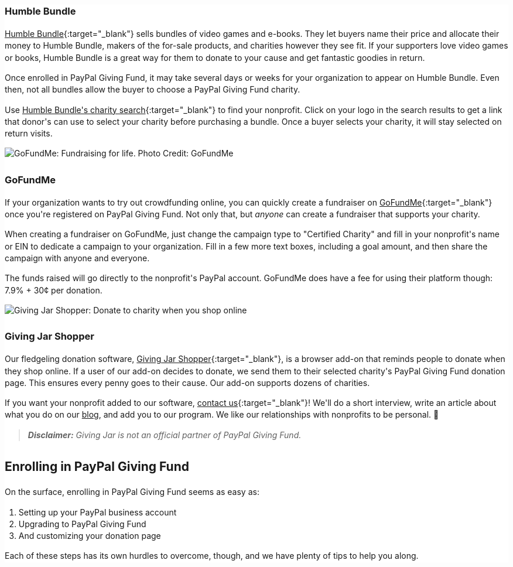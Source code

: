 ### Humble Bundle

[Humble Bundle][10]{:target="\_blank"} sells bundles of video games and e-books. They let buyers name their price and allocate their money to Humble Bundle, makers of the for-sale products, and charities however they see fit. If your supporters love video games or books, Humble Bundle is a great way for them to donate to your cause and get fantastic goodies in return.

Once enrolled in PayPal Giving Fund, it may take several days or weeks for your organization to appear on Humble Bundle. Even then, not all bundles allow the buyer to choose a PayPal Giving Fund charity.

Use [Humble Bundle's charity search][11]{:target="\_blank"} to find your nonprofit. Click on your logo in the search results to get a link that donor's can use to select your charity before purchasing a bundle. Once a buyer selects your charity, it will stay selected on return visits.

![][33]

### GoFundMe

If your organization wants to try out crowdfunding online, you can quickly create a fundraiser on [GoFundMe][12]{:target="\_blank"} once you're registered on PayPal Giving Fund. Not only that, but _anyone_ can create a fundraiser that supports your charity.

When creating a fundraiser on GoFundMe, just change the campaign type to "Certified Charity" and fill in your nonprofit's name or EIN to dedicate a campaign to your organization. Fill in a few more text boxes, including a goal amount, and then share the campaign with anyone and everyone.

The funds raised will go directly to the nonprofit's PayPal account. GoFundMe does have a fee for using their platform though: 7.9% + 30¢ per donation.

![][34]

### Giving Jar Shopper

Our fledgeling donation software, [Giving Jar Shopper][13]{:target="\_blank"}, is a browser add-on that reminds people to donate when they shop online. If a user of our add-on decides to donate, we send them to their selected charity's PayPal Giving Fund donation page. This ensures every penny goes to their cause. Our add-on supports dozens of charities.

If you want your nonprofit added to our software, [contact us][14]{:target="\_blank"}! We'll do a short interview,  write an article about what you do on our [blog][18], and add you to our program. We like our relationships with nonprofits to be personal. 🙂

> _**Disclaimer:** Giving Jar is not an official partner of PayPal Giving Fund._

## Enrolling in PayPal Giving Fund

On the surface, enrolling in PayPal Giving Fund seems as easy as:

1. Setting up your PayPal business account
2. Upgrading to PayPal Giving Fund
3. And customizing your donation page

Each of these steps has its own hurdles to overcome, though, and we have plenty of tips to help you along.


[1]: https://www.paypal.com/givingfund/ "PayPal Giving Fund Homepage"
[2]: https://www.paypal.com/ "PayPal, Inc. Homepage"
[3]: https://www.paypal.com/fundraiser/hub "Search for a charity on PayPal Giving Fund"
[4]: https://www.paypal.com/givingfund/donation-delivery "PayPal Giving Fund's Donation Delivery Policy"
[5]: https://smile.amazon.com/ "Amazon Smile Homepage"
[6]: https://smile.amazon.com/gp/chpf/about/#unregistered "Amazon Smile policy for unregistered charities"
[7]: http://charity.ebay.com/ "eBay for Charity Homepage"
[8]: http://charity.ebay.com/give-at-checkout/ "Give at Checkout on eBay"
[9]: http://charity.ebay.com/charity/search/ "eBay Charity Search"
[10]: https://www.humblebundle.com/ "Humble Bundle Homepage"
[11]: https://www.humblebundle.com/store/select-charity "Find a charity on Humble Bundle"
[12]: https://www.gofundme.com/ "GoFundMe Homepage"
[13]: http://bit.ly/GivingJarShopper "Giving Jar Shopper on the Chrome Web Store"
[14]: mailto:hello@givingjar.org "Contact Giving Jar"
[15]: https://www.paypal.com/us/webapps/mpp/account-selection "Sign up for a PayPal account"
[16]: https://www.paypal.com/businessprofile/settings/name "Change your PayPal contact name"
[17]: https://www.paypal.com/cgi-bin/webscr?cmd=_complaint-view "PayPal Resolution Center"
[18]: http://blog.givingjar.org/ "Giving Jar Blog"
[19]: https://www.paypal.com/businessprofile/settings/ "PayPal - Business Profile"
[20]: https://www.paypal.com/businessprofile/mymoney "PayPal - My Money"
[21]: https://www.paypal.com/businessprofile/mytools "PayPal - My Selling Tools"
[22]: https://www.paypal.com/charities/ "PayPal - Confirm your charity"
[23]: https://www.paypal.com/activation/businessSetup#account "PayPal - Account Setup"
[24]: https://www.paypal.com/givingfund/charity "PayPal Giving Fund Charity Page"
[25]: https://www.paypal.com/givingfund/contact "PayPal Giving Fund Contact Page"
[26]: https://www.paypal.com/givingfund/profile "PayPal Giving Fund Profile Page"
[27]: https://www.paypal.com/fundraiser/charity/196655 "Donate to Giving Jar"
[28]: http://bit.ly/HowToPPGFSlides "Enrolling in PayPal Giving Fund Slides, courtesy of Giving Jar"
[29]: /img/paypal-giving-fund/ppgf-do-more-good.jpg "Do More Good with PayPal Giving Fund. Photo Credit: PayPal Giving Fund"
[30]: /img/paypal-giving-fund/ppgf-how-it-works.jpg "How PayPal Giving Fund works. Photo Credit: PayPal Giving Fund"
[31]: /img/paypal-giving-fund/ebay-for-charity.jpg "eBay for Charity. Photo Credit: eBay"
[32]: /img/paypal-giving-fund/humble-bundle.jpg "Humble Bundle: Pay what you want and help charity. Photo Credit: Humble Bundle"
[33]: /img/paypal-giving-fund/gofundme.jpg "GoFundMe: Fundraising for life. Photo Credit: GoFundMe"
[34]: /img/paypal-giving-fund/givingjar-shopper.jpg "Giving Jar Shopper: Donate to charity when you shop online"
[35]: /img/paypal-giving-fund/setup-paypal-account.jpg "Setup your PayPal business account"
[36]: /img/paypal-giving-fund/ppgf-givingjar-donation-page.jpg "Giving Jar's donation page on PayPal Giving Fund"
[37]: /img/paypal-giving-fund/paypal-resolution-center.jpg "PayPal Resolution Center"